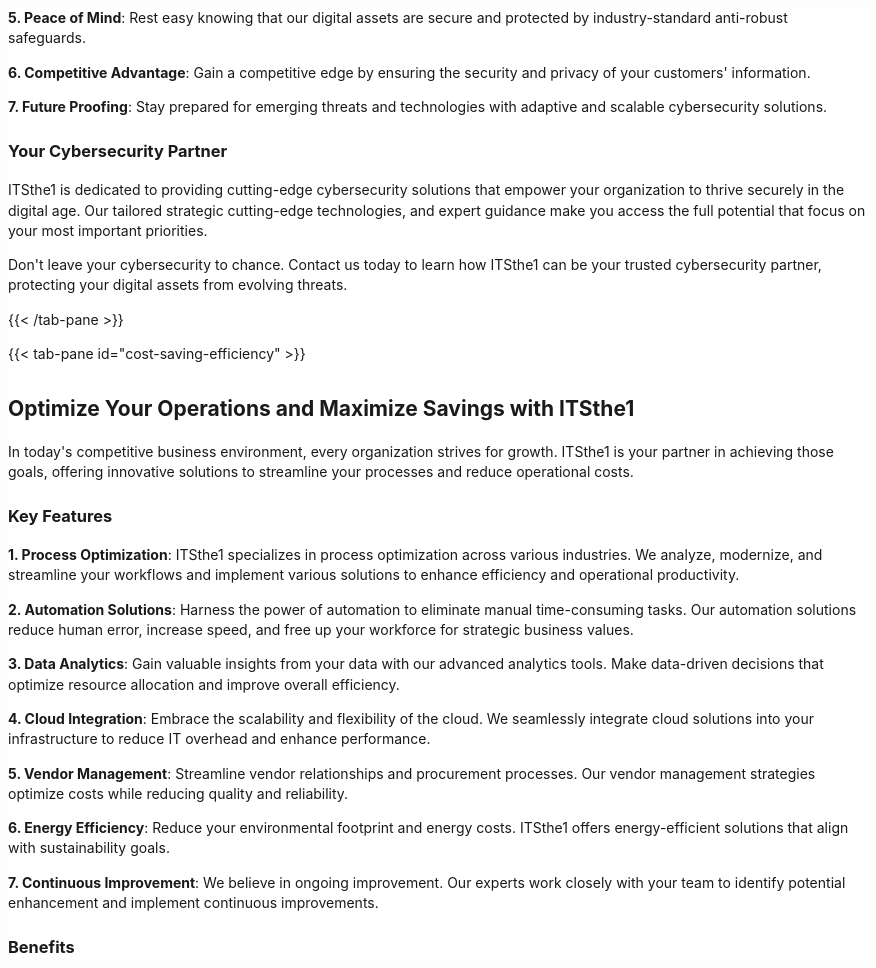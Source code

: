 **5. Peace of Mind**: Rest easy knowing that our digital assets are secure and protected by industry-standard anti-robust safeguards.

**6. Competitive Advantage**: Gain a competitive edge by ensuring the security and privacy of your customers' information.

**7. Future Proofing**: Stay prepared for emerging threats and technologies with adaptive and scalable cybersecurity solutions.

### Your Cybersecurity Partner

ITSthe1 is dedicated to providing cutting-edge cybersecurity solutions that empower your organization to thrive securely in the digital age. Our tailored strategic cutting-edge technologies, and expert guidance make you access the full potential that focus on your most important priorities.

Don't leave your cybersecurity to chance. Contact us today to learn how ITSthe1 can be your trusted cybersecurity partner, protecting your digital assets from evolving threats.

{{< /tab-pane >}}

{{< tab-pane id="cost-saving-efficiency" >}}

## Optimize Your Operations and Maximize Savings with ITSthe1

In today's competitive business environment, every organization strives for growth. ITSthe1 is your partner in achieving those goals, offering innovative solutions to streamline your processes and reduce operational costs.

### Key Features

**1. Process Optimization**: ITSthe1 specializes in process optimization across various industries. We analyze, modernize, and streamline your workflows and implement various solutions to enhance efficiency and operational productivity.

**2. Automation Solutions**: Harness the power of automation to eliminate manual time-consuming tasks. Our automation solutions reduce human error, increase speed, and free up your workforce for strategic business values.

**3. Data Analytics**: Gain valuable insights from your data with our advanced analytics tools. Make data-driven decisions that optimize resource allocation and improve overall efficiency.

**4. Cloud Integration**: Embrace the scalability and flexibility of the cloud. We seamlessly integrate cloud solutions into your infrastructure to reduce IT overhead and enhance performance.

**5. Vendor Management**: Streamline vendor relationships and procurement processes. Our vendor management strategies optimize costs while reducing quality and reliability.

**6. Energy Efficiency**: Reduce your environmental footprint and energy costs. ITSthe1 offers energy-efficient solutions that align with sustainability goals.

**7. Continuous Improvement**: We believe in ongoing improvement. Our experts work closely with your team to identify potential enhancement and implement continuous improvements.

### Benefits
